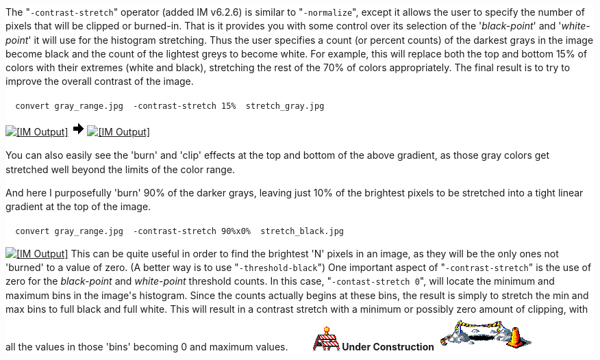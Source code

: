 The "`-contrast-stretch`" operator (added IM v6.2.6) is similar to "`-normalize`", except it allows the user to specify the number of pixels that will be clipped or burned-in. That is it provides you with some control over its selection of the '*black-point*' and '*white-point*' it will use for the histogram stretching. Thus the user specifies a count (or percent counts) of the darkest grays in the image become black and the count of the lightest greys to become white.
For example, this will replace both the top and bottom 15% of colors with their extremes (white and black), stretching the rest of the 70% of colors appropriately. The final result is to try to improve the overall contrast of the image.
  
      convert gray_range.jpg  -contrast-stretch 15%  stretch_gray.jpg

[![\[IM Output\]](gray_range.jpg)](gray_range.jpg) ![==&gt;](../img_www/right.gif) [![\[IM Output\]](stretch_gray.jpg)](stretch_gray.jpg)

You can also easily see the 'burn' and 'clip' effects at the top and bottom of the above gradient, as those gray colors get stretched well beyond the limits of the color range.
  
And here I purposefully 'burn' 90% of the darker grays, leaving just 10% of the brightest pixels to be stretched into a tight linear gradient at the top of the image.
  
      convert gray_range.jpg  -contrast-stretch 90%x0%  stretch_black.jpg

  
[![\[IM Output\]](stretch_black.jpg)](stretch_black.jpg)
This can be quite useful in order to find the brightest 'N' pixels in an image, as they will be the only ones not 'burned' to a value of zero. (A better way is to use "`-threshold-black`")
One important aspect of "`-contrast-stretch`" is the use of zero for the *black-point* and *white-point* threshold counts. In this case, "`-contast-stretch 0`", will locate the minimum and maximum bins in the image's histogram. Since the counts actually begins at these bins, the result is simply to stretch the min and max bins to full black and full white. This will result in a contrast stretch with a minimum or possibly zero amount of clipping, with all the values in those 'bins' becoming 0 and maximum values.
![](../img_www/space.gif)
![](../img_www/space.gif)
![](../img_www/space.gif)
 
![](../img_www/space.gif)
![](../img_www/space.gif)
**![](../img_www/const_barrier.gif) Under Construction ![](../img_www/const_hole.gif)**
